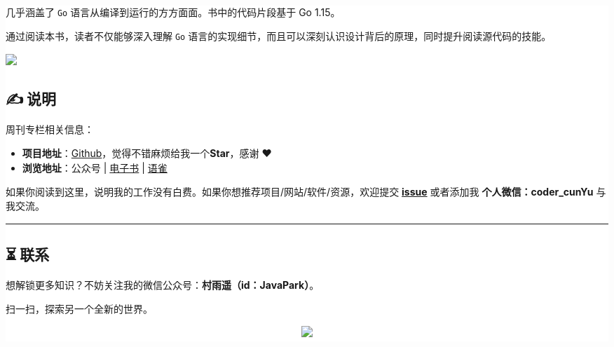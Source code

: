 几乎涵盖了 `Go` 语言从编译到运行的方方面面。书中的代码片段基于 Go 1.15。

通过阅读本书，读者不仅能够深入理解 `Go` 语言的实现细节，而且可以深刻认识设计背后的原理，同时提升阅读源代码的技能。

![](assets/1699834784205.webp)

## ✍️ 说明

周刊专栏相关信息：

- **项目地址**：[Github](https://github.com/cunyu1943/weekly)，觉得不错麻烦给我一个**Star**，感谢 ❤️
- **浏览地址**：公众号 | [电子书](https://cunyu1943.github.io/weekly) | [语雀](https://yuque.com/cunyu1943/weekly)

如果你阅读到这里，说明我的工作没有白费。如果你想推荐项目/网站/软件/资源，欢迎提交 **[issue](https://github.com/cunyu1943/weekly/issues)** 或者添加我 **个人微信：coder_cunYu** 与我交流。

---




## ⏳ 联系

想解锁更多知识？不妨关注我的微信公众号：**村雨遥（id：JavaPark）**。

扫一扫，探索另一个全新的世界。

<center>
<img src="/contact/contact.png" width="300">
</center>

